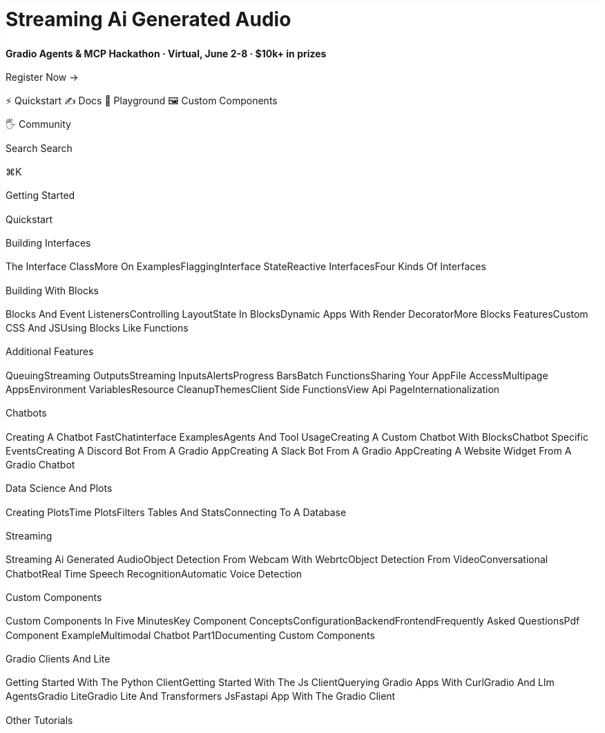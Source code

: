 # Streaming Ai Generated Audio

**Gradio Agents & MCP Hackathon · Virtual, June 2-8 · $10k+ in prizes**

Register Now →

  ⚡ Quickstart ✍️ Docs 🎢 Playground 🖼️ Custom Components

🖐 Community

Search Search

⌘K

Getting Started

Quickstart

Building Interfaces

The Interface ClassMore On ExamplesFlaggingInterface StateReactive InterfacesFour Kinds Of Interfaces

Building With Blocks

Blocks And Event ListenersControlling LayoutState In BlocksDynamic Apps With Render DecoratorMore Blocks FeaturesCustom CSS And JSUsing Blocks Like Functions

Additional Features

QueuingStreaming OutputsStreaming InputsAlertsProgress BarsBatch FunctionsSharing Your AppFile AccessMultipage AppsEnvironment VariablesResource CleanupThemesClient Side FunctionsView Api PageInternationalization

Chatbots

Creating A Chatbot FastChatinterface ExamplesAgents And Tool UsageCreating A Custom Chatbot With BlocksChatbot Specific EventsCreating A Discord Bot From A Gradio AppCreating A Slack Bot From A Gradio AppCreating A Website Widget From A Gradio Chatbot

Data Science And Plots

Creating PlotsTime PlotsFilters Tables And StatsConnecting To A Database

Streaming

Streaming Ai Generated AudioObject Detection From Webcam With WebrtcObject Detection From VideoConversational ChatbotReal Time Speech RecognitionAutomatic Voice Detection

Custom Components

Custom Components In Five MinutesKey Component ConceptsConfigurationBackendFrontendFrequently Asked QuestionsPdf Component ExampleMultimodal Chatbot Part1Documenting Custom Components

Gradio Clients And Lite

Getting Started With The Python ClientGetting Started With The Js ClientQuerying Gradio Apps With CurlGradio And Llm AgentsGradio LiteGradio Lite And Transformers JsFastapi App With The Gradio Client

Other Tutorials

